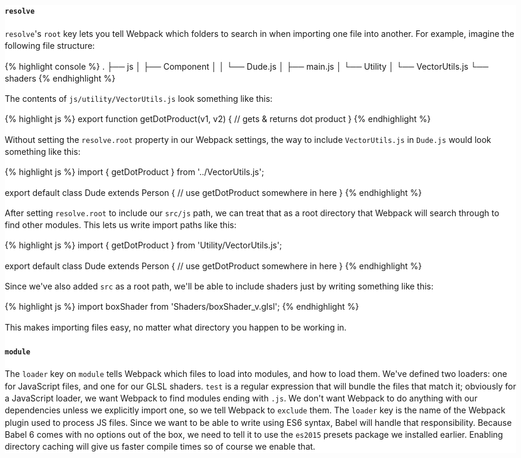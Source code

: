 #### `resolve`
`resolve`'s `root` key lets you tell Webpack which folders to search in when importing one file into another.
For example, imagine the following file structure:

{% highlight console %}
.
├── js
│   ├── Component
│   │   └── Dude.js
│   ├── main.js
│   └── Utility
│       └── VectorUtils.js
└── shaders
{% endhighlight %}

The contents of `js/utility/VectorUtils.js` look something like this:

{% highlight js %}
export function getDotProduct(v1, v2) {
    // gets & returns dot product
}
{% endhighlight %}

Without setting the `resolve.root` property in our Webpack settings, the way to include `VectorUtils.js` in `Dude.js` would look something like this:

{% highlight js %}
import { getDotProduct } from '../VectorUtils.js';

export default class Dude extends Person {
    // use getDotProduct somewhere in here
}
{% endhighlight %}

After setting `resolve.root` to include our `src/js` path, we can treat that as a root directory that Webpack will search through to find other modules. This lets us write import paths like this:

{% highlight js %}
import { getDotProduct } from 'Utility/VectorUtils.js';

export default class Dude extends Person {
    // use getDotProduct somewhere in here
}
{% endhighlight %}

Since we've also added `src` as a root path, we'll be able to include shaders just by writing something like this:

{% highlight js %}
import boxShader from 'Shaders/boxShader_v.glsl';
{% endhighlight %}

This makes importing files easy, no matter what directory you happen to be working in.

#### `module`
The `loader` key on `module` tells Webpack which files to load into modules, and how to load them.
We've defined two loaders: one for JavaScript files, and one for our GLSL shaders. `test` is a
regular expression that will bundle the files that match it; obviously for a JavaScript loader, we
want Webpack to find modules ending with `.js`. We don't want Webpack to do anything with our
dependencies unless we explicitly import one, so we tell Webpack to `exclude` them. The `loader` key
is the name of the Webpack plugin used to process JS files. Since we want to be able to write using
ES6 syntax, Babel will handle that responsibility. Because Babel 6 comes with no options out of the
box, we need to tell it to use the `es2015` presets package we installed earlier. Enabling directory
caching will give us faster compile times so of course we enable that.
